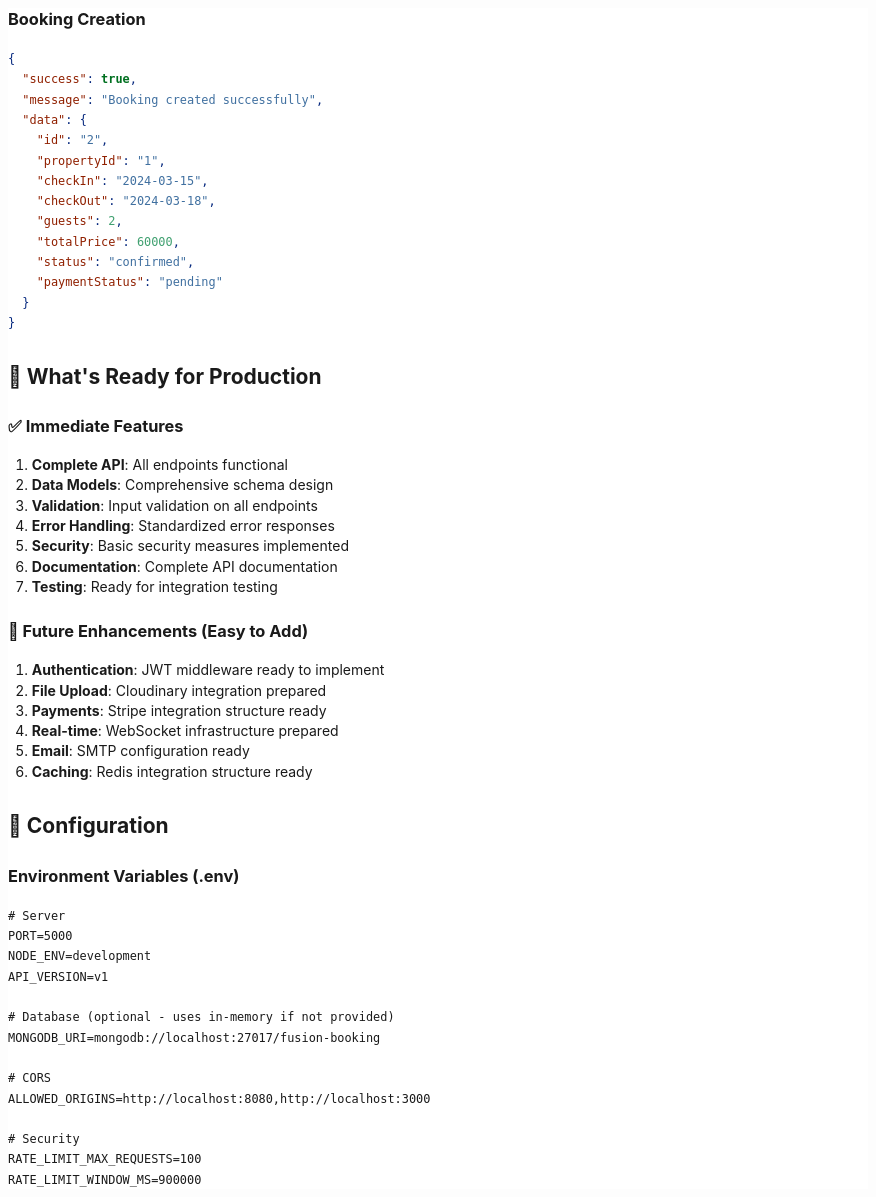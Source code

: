 ### Booking Creation

```json
{
  "success": true,
  "message": "Booking created successfully",
  "data": {
    "id": "2",
    "propertyId": "1",
    "checkIn": "2024-03-15",
    "checkOut": "2024-03-18",
    "guests": 2,
    "totalPrice": 60000,
    "status": "confirmed",
    "paymentStatus": "pending"
  }
}
```

## 🎯 What's Ready for Production

### ✅ Immediate Features

1. **Complete API**: All endpoints functional
2. **Data Models**: Comprehensive schema design
3. **Validation**: Input validation on all endpoints
4. **Error Handling**: Standardized error responses
5. **Security**: Basic security measures implemented
6. **Documentation**: Complete API documentation
7. **Testing**: Ready for integration testing

### 🚀 Future Enhancements (Easy to Add)

1. **Authentication**: JWT middleware ready to implement
2. **File Upload**: Cloudinary integration prepared
3. **Payments**: Stripe integration structure ready
4. **Real-time**: WebSocket infrastructure prepared
5. **Email**: SMTP configuration ready
6. **Caching**: Redis integration structure ready

## 🔧 Configuration

### Environment Variables (.env)

```env
# Server
PORT=5000
NODE_ENV=development
API_VERSION=v1

# Database (optional - uses in-memory if not provided)
MONGODB_URI=mongodb://localhost:27017/fusion-booking

# CORS
ALLOWED_ORIGINS=http://localhost:8080,http://localhost:3000

# Security
RATE_LIMIT_MAX_REQUESTS=100
RATE_LIMIT_WINDOW_MS=900000
```
